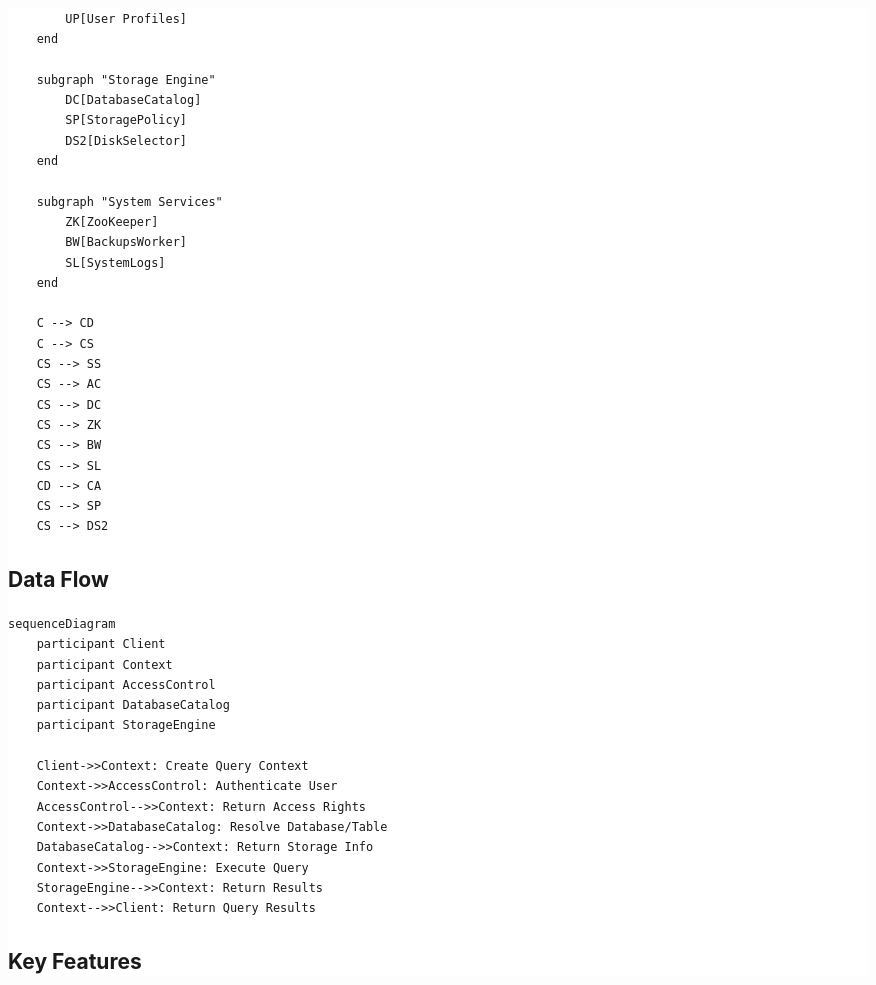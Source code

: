 ```mermaid
        UP[User Profiles]
    end
    
    subgraph "Storage Engine"
        DC[DatabaseCatalog]
        SP[StoragePolicy]
        DS2[DiskSelector]
    end
    
    subgraph "System Services"
        ZK[ZooKeeper]
        BW[BackupsWorker]
        SL[SystemLogs]
    end
    
    C --> CD
    C --> CS
    CS --> SS
    CS --> AC
    CS --> DC
    CS --> ZK
    CS --> BW
    CS --> SL
    CD --> CA
    CS --> SP
    CS --> DS2
```

## Data Flow

```mermaid
sequenceDiagram
    participant Client
    participant Context
    participant AccessControl
    participant DatabaseCatalog
    participant StorageEngine
    
    Client->>Context: Create Query Context
    Context->>AccessControl: Authenticate User
    AccessControl-->>Context: Return Access Rights
    Context->>DatabaseCatalog: Resolve Database/Table
    DatabaseCatalog-->>Context: Return Storage Info
    Context->>StorageEngine: Execute Query
    StorageEngine-->>Context: Return Results
    Context-->>Client: Return Query Results
```

## Key Features
